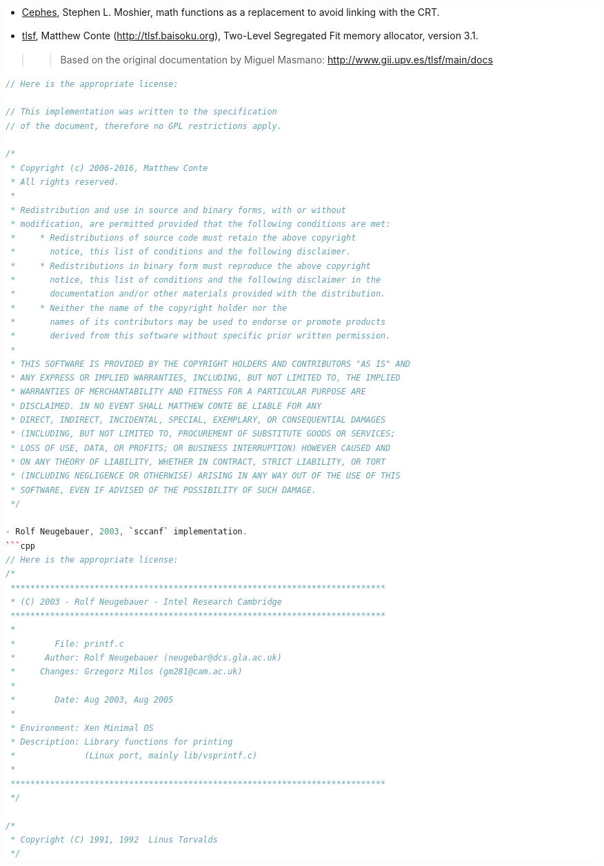 - [Cephes](https://www.netlib.org/cephes/), Stephen L. Moshier, math functions as a replacement to avoid linking with the CRT.

- [tlsf](https://github.com/mattconte/tlsf), Matthew Conte (http://tlsf.baisoku.org), Two-Level Segregated Fit memory allocator, version 3.1.
>> Based on the original documentation by Miguel Masmano:
>>	http://www.gii.upv.es/tlsf/main/docs
```cpp
// Here is the appropriate license:

// This implementation was written to the specification
// of the document, therefore no GPL restrictions apply.

/* 
 * Copyright (c) 2006-2016, Matthew Conte
 * All rights reserved.
 * 
 * Redistribution and use in source and binary forms, with or without
 * modification, are permitted provided that the following conditions are met:
 *     * Redistributions of source code must retain the above copyright
 *       notice, this list of conditions and the following disclaimer.
 *     * Redistributions in binary form must reproduce the above copyright
 *       notice, this list of conditions and the following disclaimer in the
 *       documentation and/or other materials provided with the distribution.
 *     * Neither the name of the copyright holder nor the
 *       names of its contributors may be used to endorse or promote products
 *       derived from this software without specific prior written permission.
 * 
 * THIS SOFTWARE IS PROVIDED BY THE COPYRIGHT HOLDERS AND CONTRIBUTORS "AS IS" AND
 * ANY EXPRESS OR IMPLIED WARRANTIES, INCLUDING, BUT NOT LIMITED TO, THE IMPLIED
 * WARRANTIES OF MERCHANTABILITY AND FITNESS FOR A PARTICULAR PURPOSE ARE
 * DISCLAIMED. IN NO EVENT SHALL MATTHEW CONTE BE LIABLE FOR ANY
 * DIRECT, INDIRECT, INCIDENTAL, SPECIAL, EXEMPLARY, OR CONSEQUENTIAL DAMAGES
 * (INCLUDING, BUT NOT LIMITED TO, PROCUREMENT OF SUBSTITUTE GOODS OR SERVICES;
 * LOSS OF USE, DATA, OR PROFITS; OR BUSINESS INTERRUPTION) HOWEVER CAUSED AND
 * ON ANY THEORY OF LIABILITY, WHETHER IN CONTRACT, STRICT LIABILITY, OR TORT
 * (INCLUDING NEGLIGENCE OR OTHERWISE) ARISING IN ANY WAY OUT OF THE USE OF THIS
 * SOFTWARE, EVEN IF ADVISED OF THE POSSIBILITY OF SUCH DAMAGE.
 */

- Rolf Neugebauer, 2003, `sccanf` implementation.
```cpp
// Here is the appropriate license:
/*
 ****************************************************************************
 * (C) 2003 - Rolf Neugebauer - Intel Research Cambridge
 ****************************************************************************
 *
 *        File: printf.c
 *      Author: Rolf Neugebauer (neugebar@dcs.gla.ac.uk)
 *     Changes: Grzegorz Milos (gm281@cam.ac.uk) 
 *
 *        Date: Aug 2003, Aug 2005
 *
 * Environment: Xen Minimal OS
 * Description: Library functions for printing
 *              (Linux port, mainly lib/vsprintf.c)
 *
 ****************************************************************************
 */

/*
 * Copyright (C) 1991, 1992  Linus Torvalds
 */
```